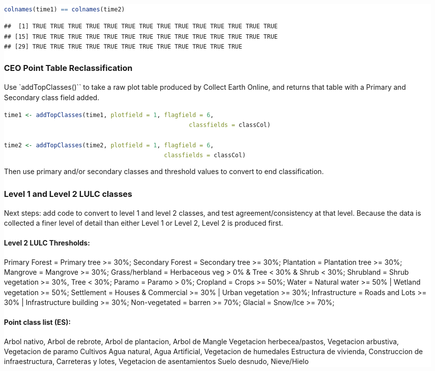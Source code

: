 ``` r
colnames(time1) == colnames(time2)
```

    ##  [1] TRUE TRUE TRUE TRUE TRUE TRUE TRUE TRUE TRUE TRUE TRUE TRUE TRUE TRUE
    ## [15] TRUE TRUE TRUE TRUE TRUE TRUE TRUE TRUE TRUE TRUE TRUE TRUE TRUE TRUE
    ## [29] TRUE TRUE TRUE TRUE TRUE TRUE TRUE TRUE TRUE TRUE TRUE TRUE

### CEO Point Table Reclassification

Use \`addTopClasses()\`\` to take a raw plot table produced by Collect Earth Online, and returns that table with a Primary and Secondary class field added.

``` r
time1 <- addTopClasses(time1, plotfield = 1, flagfield = 6, 
                                                    classfields = classCol)

time2 <- addTopClasses(time2, plotfield = 1, flagfield = 6, 
                                             classfields = classCol)
```

Then use primary and/or secondary classes and threshold values to convert to end classification.

### Level 1 and Level 2 LULC classes

Next steps: add code to convert to level 1 and level 2 classes, and test agreement/consistency at that level. Because the data is collected a finer level of detail than either Level 1 or Level 2, Level 2 is produced first.

#### Level 2 LULC Thresholds:

Primary Forest = Primary tree &gt;= 30%;
Secondary Forest = Secondary tree &gt;= 30%;
Plantation = Plantation tree &gt;= 30%;
Mangrove = Mangrove &gt;= 30%;
Grass/herbland = Herbaceous veg &gt; 0% & Tree &lt; 30% & Shrub &lt; 30%;
Shrubland = Shrub vegetation &gt;= 30%, Tree &lt; 30%;
Paramo = Paramo &gt; 0%;
Cropland = Crops &gt;= 50%;
Water = Natural water &gt;= 50% | Wetland vegetation &gt;= 50%;
Settlement = Houses & Commercial &gt;= 30% | Urban vegetation &gt;= 30%;
Infrastructure = Roads and Lots &gt;= 30% | Infrastructure building &gt;= 30%;
Non-vegetated = barren &gt;= 70%;
Glacial = Snow/Ice &gt;= 70%;

#### Point class list (ES):

Arbol nativo, Arbol de rebrote, Arbol de plantacion, Arbol de Mangle Vegetacion herbecea/pastos, Vegetacion arbustiva, Vegetacion de paramo Cultivos Agua natural, Agua Artificial, Vegetacion de humedales Estructura de vivienda, Construccion de infraestructura, Carreteras y lotes, Vegetacion de asentamientos Suelo desnudo, Nieve/Hielo

